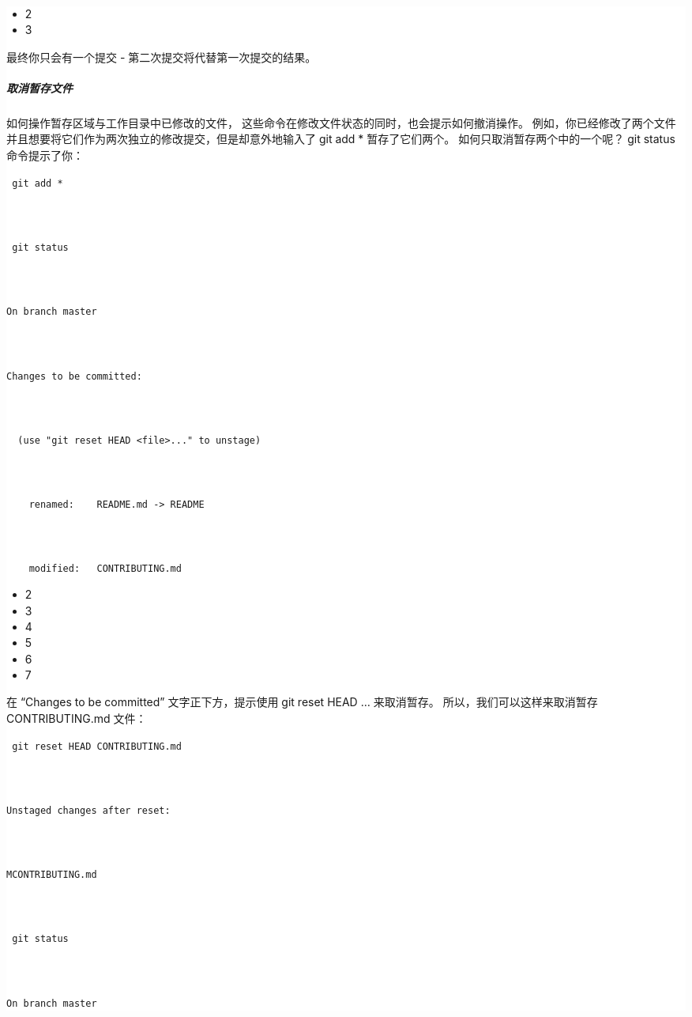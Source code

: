 
- 2
- 3

最终你只会有一个提交 - 第二次提交将代替第一次提交的结果。

##### 取消暂存文件

如何操作暂存区域与工作目录中已修改的文件， 这些命令在修改文件状态的同时，也会提示如何撤消操作。 例如，你已经修改了两个文件并且想要将它们作为两次独立的修改提交，但是却意外地输入了 git add * 暂存了它们两个。 如何只取消暂存两个中的一个呢？ git status 命令提示了你：

```git
 git add *



 git status



On branch master



Changes to be committed:



  (use "git reset HEAD <file>..." to unstage)



    renamed:    README.md -> README



    modified:   CONTRIBUTING.md
```


- 2
- 3
- 4
- 5
- 6
- 7

在 “Changes to be committed” 文字正下方，提示使用 git reset HEAD … 来取消暂存。 所以，我们可以这样来取消暂存 CONTRIBUTING.md 文件：

```git
 git reset HEAD CONTRIBUTING.md



Unstaged changes after reset:



MCONTRIBUTING.md



 git status



On branch master

```